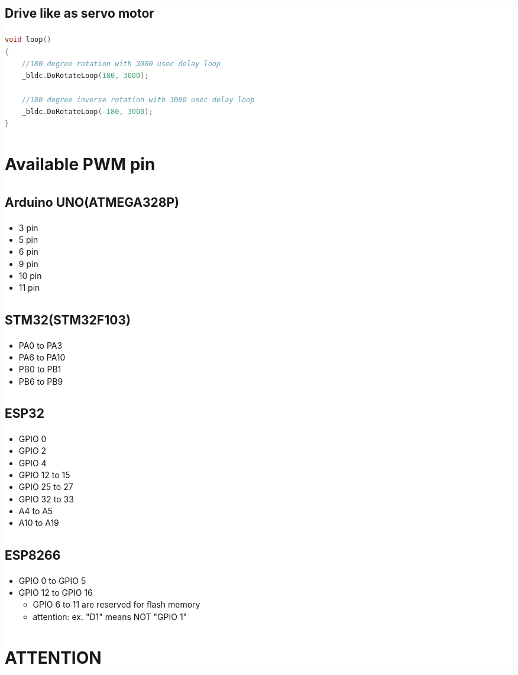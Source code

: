 

## Drive like as servo motor

```c
void loop()
{
	//180 degree rotation with 3000 usec delay loop
	_bldc.DoRotateLoop(180, 3000);
	
	//180 degree inverse rotation with 3000 usec delay loop
	_bldc.DoRotateLoop(-180, 3000);
}
```

# Available PWM pin

## Arduino UNO(ATMEGA328P)
- 3 pin
- 5 pin
- 6 pin
- 9 pin
- 10 pin
- 11 pin

## STM32(STM32F103)
- PA0 to PA3
- PA6 to PA10
- PB0 to PB1
- PB6 to PB9

## ESP32
- GPIO 0
- GPIO 2
- GPIO 4
- GPIO 12 to 15
- GPIO 25 to 27
- GPIO 32 to 33
- A4 to A5
- A10 to A19


## ESP8266
- GPIO 0 to GPIO 5
- GPIO 12 to GPIO 16
	- GPIO 6 to 11 are reserved for flash memory
	- attention: ex. "D1" means NOT "GPIO 1"

# ATTENTION
